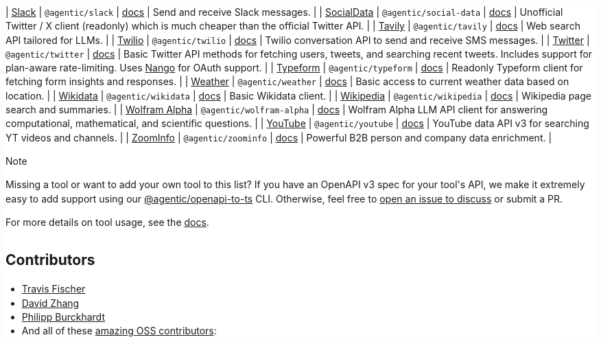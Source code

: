 | [Slack](https://api.slack.com/docs)                                             | `@agentic/slack`                | [docs](https://agentic.so/tools/slack)                | Send and receive Slack messages.                                                                                                                                                                                                                               |
| [SocialData](https://socialdata.tools)                                          | `@agentic/social-data`          | [docs](https://agentic.so/tools/social-data)          | Unofficial Twitter / X client (readonly) which is much cheaper than the official Twitter API.                                                                                                                                                                  |
| [Tavily](https://tavily.com)                                                    | `@agentic/tavily`               | [docs](https://agentic.so/tools/tavily)               | Web search API tailored for LLMs.                                                                                                                                                                                                                              |
| [Twilio](https://www.twilio.com/docs/conversations/api)                         | `@agentic/twilio`               | [docs](https://agentic.so/tools/twilio)               | Twilio conversation API to send and receive SMS messages.                                                                                                                                                                                                      |
| [Twitter](https://developer.x.com/en/docs/twitter-api)                          | `@agentic/twitter`              | [docs](https://agentic.so/tools/twitter)              | Basic Twitter API methods for fetching users, tweets, and searching recent tweets. Includes support for plan-aware rate-limiting. Uses [Nango](https://www.nango.dev) for OAuth support.                                                                       |
| [Typeform](https://www.typeform.com/developers/get-started/)                    | `@agentic/typeform`             | [docs](https://agentic.so/tools/typeform)             | Readonly Typeform client for fetching form insights and responses.                                                                                                                                                                                             |
| [Weather](https://www.weatherapi.com)                                           | `@agentic/weather`              | [docs](https://agentic.so/tools/weather)              | Basic access to current weather data based on location.                                                                                                                                                                                                        |
| [Wikidata](https://www.wikidata.org/wiki/Wikidata:Data_access)                  | `@agentic/wikidata`             | [docs](https://agentic.so/tools/wikidata)             | Basic Wikidata client.                                                                                                                                                                                                                                         |
| [Wikipedia](https://www.mediawiki.org/wiki/API)                                 | `@agentic/wikipedia`            | [docs](https://agentic.so/tools/wikipedia)            | Wikipedia page search and summaries.                                                                                                                                                                                                                           |
| [Wolfram Alpha](https://products.wolframalpha.com/llm-api/documentation)        | `@agentic/wolfram-alpha`        | [docs](https://agentic.so/tools/wolfram-alpha)        | Wolfram Alpha LLM API client for answering computational, mathematical, and scientific questions.                                                                                                                                                              |
| [YouTube](https://developers.google.com/youtube/v3)                             | `@agentic/youtube`              | [docs](https://agentic.so/tools/youtube)              | YouTube data API v3 for searching YT videos and channels.                                                                                                                                                                                                      |
| [ZoomInfo](https://api-docs.zoominfo.com)                                       | `@agentic/zoominfo`             | [docs](https://agentic.so/tools/zoominfo)             | Powerful B2B person and company data enrichment.                                                                                                                                                                                                               |

> [!NOTE]
> Missing a tool or want to add your own tool to this list? If you have an OpenAPI v3 spec for your tool's API, we make it extremely easy to add support using our [@agentic/openapi-to-ts](./packages/openapi-to-ts) CLI. Otherwise, feel free to [open an issue to discuss](https://github.com/transitive-bullshit/agentic/issues/new?q=sort%3Aupdated-desc+is%3Aissue+is%3Aopen) or submit a PR.

For more details on tool usage, see the [docs](https://agentic.so).

## Contributors

- [Travis Fischer](https://x.com/transitive_bs)
- [David Zhang](https://x.com/dzhng)
- [Philipp Burckhardt](https://x.com/burckhap)
- And all of these [amazing OSS contributors](https://github.com/transitive-bullshit/agentic/graphs/contributors):

<p align="center">